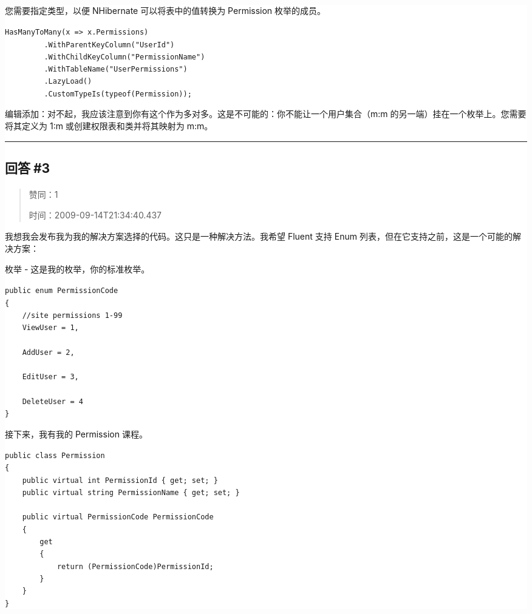 您需要指定类型，以便 NHibernate 可以将表中的值转换为 Permission 枚举的成员。

```
HasManyToMany(x => x.Permissions)
         .WithParentKeyColumn("UserId")
         .WithChildKeyColumn("PermissionName")
         .WithTableName("UserPermissions")
         .LazyLoad()
         .CustomTypeIs(typeof(Permission)); 
```

编辑添加：对不起，我应该注意到你有这个作为多对多。这是不可能的：你不能让一个用户集合（m:m 的另一端）挂在一个枚举上。您需要将其定义为 1:m 或创建权限表和类并将其映射为 m:m。

* * *

## 回答 #3

> 赞同：1
> 
> 时间：2009-09-14T21:34:40.437

我想我会发布我为我的解决方案选择的代码。这只是一种解决方法。我希望 Fluent 支持 Enum 列表，但在它支持之前，这是一个可能的解决方案：

枚举 - 这是我的枚举，你的标准枚举。

```
public enum PermissionCode
{
    //site permissions 1-99
    ViewUser = 1,

    AddUser = 2,

    EditUser = 3,

    DeleteUser = 4
} 
```

接下来，我有我的 Permission 课程。

```
public class Permission
{
    public virtual int PermissionId { get; set; }
    public virtual string PermissionName { get; set; }

    public virtual PermissionCode PermissionCode 
    {
        get
        {
            return (PermissionCode)PermissionId;
        }
    }
} 
```
